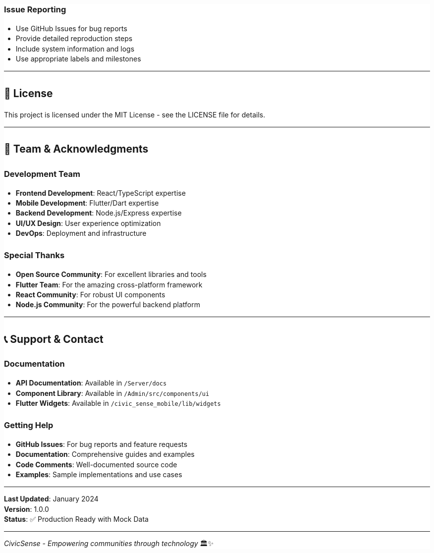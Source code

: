 ### **Issue Reporting**
- Use GitHub Issues for bug reports
- Provide detailed reproduction steps
- Include system information and logs
- Use appropriate labels and milestones

---

## 📄 **License**

This project is licensed under the MIT License - see the LICENSE file for details.

---

## 👥 **Team & Acknowledgments**

### **Development Team**
- **Frontend Development**: React/TypeScript expertise
- **Mobile Development**: Flutter/Dart expertise  
- **Backend Development**: Node.js/Express expertise
- **UI/UX Design**: User experience optimization
- **DevOps**: Deployment and infrastructure

### **Special Thanks**
- **Open Source Community**: For excellent libraries and tools
- **Flutter Team**: For the amazing cross-platform framework
- **React Community**: For robust UI components
- **Node.js Community**: For the powerful backend platform

---

## 📞 **Support & Contact**

### **Documentation**
- **API Documentation**: Available in `/Server/docs`
- **Component Library**: Available in `/Admin/src/components/ui`
- **Flutter Widgets**: Available in `/civic_sense_mobile/lib/widgets`

### **Getting Help**
- **GitHub Issues**: For bug reports and feature requests
- **Documentation**: Comprehensive guides and examples
- **Code Comments**: Well-documented source code
- **Examples**: Sample implementations and use cases

---

**Last Updated**: January 2024  
**Version**: 1.0.0  
**Status**: ✅ Production Ready with Mock Data

---

*CivicSense - Empowering communities through technology* 🏛️✨
